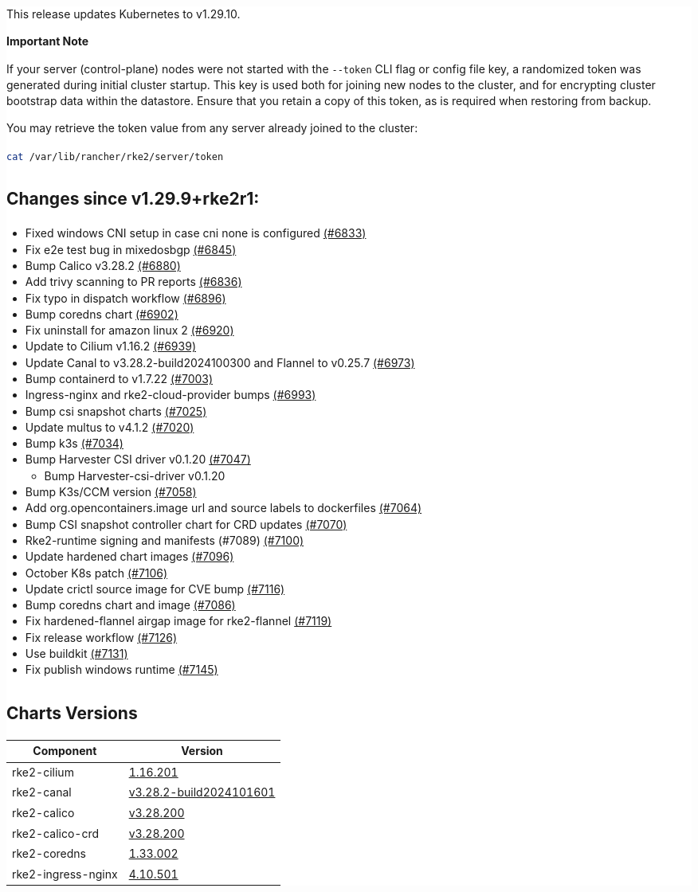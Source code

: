 
This release updates Kubernetes to v1.29.10.

**Important Note**

If your server (control-plane) nodes were not started with the `--token` CLI flag or config file key, a randomized token was generated during initial cluster startup. This key is used both for joining new nodes to the cluster, and for encrypting cluster bootstrap data within the datastore. Ensure that you retain a copy of this token, as is required when restoring from backup.

You may retrieve the token value from any server already joined to the cluster:
```bash
cat /var/lib/rancher/rke2/server/token
```

## Changes since v1.29.9+rke2r1:

* Fixed windows CNI setup in case cni none is configured [(#6833)](https://github.com/rancher/rke2/pull/6833)
* Fix e2e test bug in mixedosbgp [(#6845)](https://github.com/rancher/rke2/pull/6845)
* Bump Calico v3.28.2 [(#6880)](https://github.com/rancher/rke2/pull/6880)
* Add trivy scanning to PR reports [(#6836)](https://github.com/rancher/rke2/pull/6836)
* Fix typo in dispatch workflow [(#6896)](https://github.com/rancher/rke2/pull/6896)
* Bump coredns chart [(#6902)](https://github.com/rancher/rke2/pull/6902)
* Fix uninstall for amazon linux 2 [(#6920)](https://github.com/rancher/rke2/pull/6920)
* Update to Cilium v1.16.2 [(#6939)](https://github.com/rancher/rke2/pull/6939)
* Update Canal to v3.28.2-build2024100300 and Flannel to v0.25.7 [(#6973)](https://github.com/rancher/rke2/pull/6973)
* Bump containerd to v1.7.22 [(#7003)](https://github.com/rancher/rke2/pull/7003)
* Ingress-nginx and rke2-cloud-provider bumps [(#6993)](https://github.com/rancher/rke2/pull/6993)
* Bump csi snapshot charts [(#7025)](https://github.com/rancher/rke2/pull/7025)
* Update multus to v4.1.2 [(#7020)](https://github.com/rancher/rke2/pull/7020)
* Bump k3s [(#7034)](https://github.com/rancher/rke2/pull/7034)
* Bump Harvester CSI driver v0.1.20 [(#7047)](https://github.com/rancher/rke2/pull/7047)
  * Bump Harvester-csi-driver v0.1.20
* Bump K3s/CCM version [(#7058)](https://github.com/rancher/rke2/pull/7058)
* Add org.opencontainers.image url and source labels to dockerfiles [(#7064)](https://github.com/rancher/rke2/pull/7064)
* Bump CSI snapshot controller chart for CRD updates [(#7070)](https://github.com/rancher/rke2/pull/7070)
* Rke2-runtime signing and manifests (#7089) [(#7100)](https://github.com/rancher/rke2/pull/7100)
* Update hardened chart images [(#7096)](https://github.com/rancher/rke2/pull/7096)
* October K8s patch [(#7106)](https://github.com/rancher/rke2/pull/7106)
* Update crictl source image for CVE bump [(#7116)](https://github.com/rancher/rke2/pull/7116)
* Bump coredns chart and image [(#7086)](https://github.com/rancher/rke2/pull/7086)
* Fix hardened-flannel airgap image for rke2-flannel [(#7119)](https://github.com/rancher/rke2/pull/7119)
* Fix release workflow [(#7126)](https://github.com/rancher/rke2/pull/7126)
* Use buildkit [(#7131)](https://github.com/rancher/rke2/pull/7131)
* Fix publish windows runtime [(#7145)](https://github.com/rancher/rke2/pull/7145)


## Charts Versions
| Component | Version |
| --- | --- |
| rke2-cilium | [1.16.201](https://github.com/rancher/rke2-charts/raw/main/assets/rke2-cilium/rke2-cilium-1.16.201.tgz) |
| rke2-canal | [v3.28.2-build2024101601](https://github.com/rancher/rke2-charts/raw/main/assets/rke2-canal/rke2-canal-v3.28.2-build2024101601.tgz) |
| rke2-calico | [v3.28.200](https://github.com/rancher/rke2-charts/raw/main/assets/rke2-calico/rke2-calico-v3.28.200.tgz) |
| rke2-calico-crd | [v3.28.200](https://github.com/rancher/rke2-charts/raw/main/assets/rke2-calico/rke2-calico-crd-v3.28.200.tgz) |
| rke2-coredns | [1.33.002](https://github.com/rancher/rke2-charts/raw/main/assets/rke2-coredns/rke2-coredns-1.33.002.tgz) |
| rke2-ingress-nginx | [4.10.501](https://github.com/rancher/rke2-charts/raw/main/assets/rke2-ingress-nginx/rke2-ingress-nginx-4.10.501.tgz) |